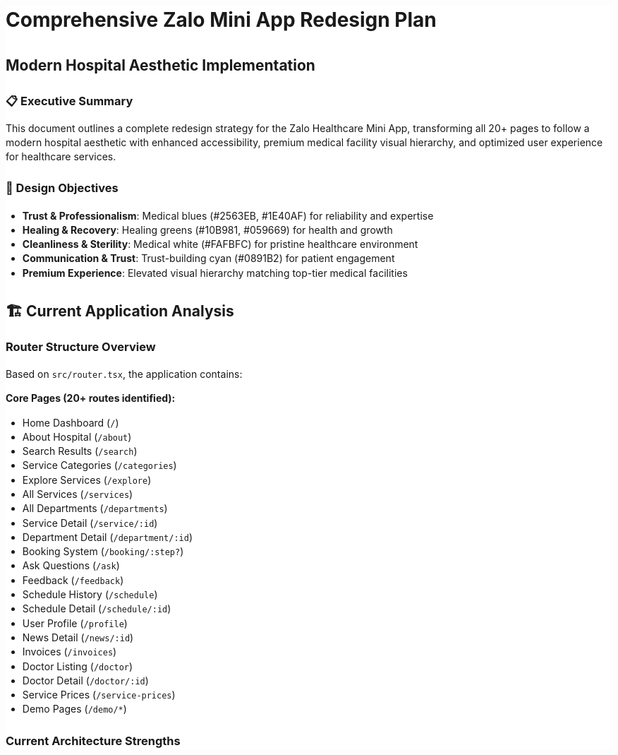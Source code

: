 # Comprehensive Zalo Mini App Redesign Plan

## Modern Hospital Aesthetic Implementation

### 📋 Executive Summary

This document outlines a complete redesign strategy for the Zalo Healthcare Mini App, transforming all 20+ pages to follow a modern hospital aesthetic with enhanced accessibility, premium medical facility visual hierarchy, and optimized user experience for healthcare services.

### 🎯 Design Objectives

- **Trust & Professionalism**: Medical blues (#2563EB, #1E40AF) for reliability and expertise
- **Healing & Recovery**: Healing greens (#10B981, #059669) for health and growth
- **Cleanliness & Sterility**: Medical white (#FAFBFC) for pristine healthcare environment
- **Communication & Trust**: Trust-building cyan (#0891B2) for patient engagement
- **Premium Experience**: Elevated visual hierarchy matching top-tier medical facilities

## 🏗️ Current Application Analysis

### Router Structure Overview

Based on `src/router.tsx`, the application contains:

**Core Pages (20+ routes identified):**

- Home Dashboard (`/`)
- About Hospital (`/about`)
- Search Results (`/search`)
- Service Categories (`/categories`)
- Explore Services (`/explore`)
- All Services (`/services`)
- All Departments (`/departments`)
- Service Detail (`/service/:id`)
- Department Detail (`/department/:id`)
- Booking System (`/booking/:step?`)
- Ask Questions (`/ask`)
- Feedback (`/feedback`)
- Schedule History (`/schedule`)
- Schedule Detail (`/schedule/:id`)
- User Profile (`/profile`)
- News Detail (`/news/:id`)
- Invoices (`/invoices`)
- Doctor Listing (`/doctor`)
- Doctor Detail (`/doctor/:id`)
- Service Prices (`/service-prices`)
- Demo Pages (`/demo/*`)

### Current Architecture Strengths
